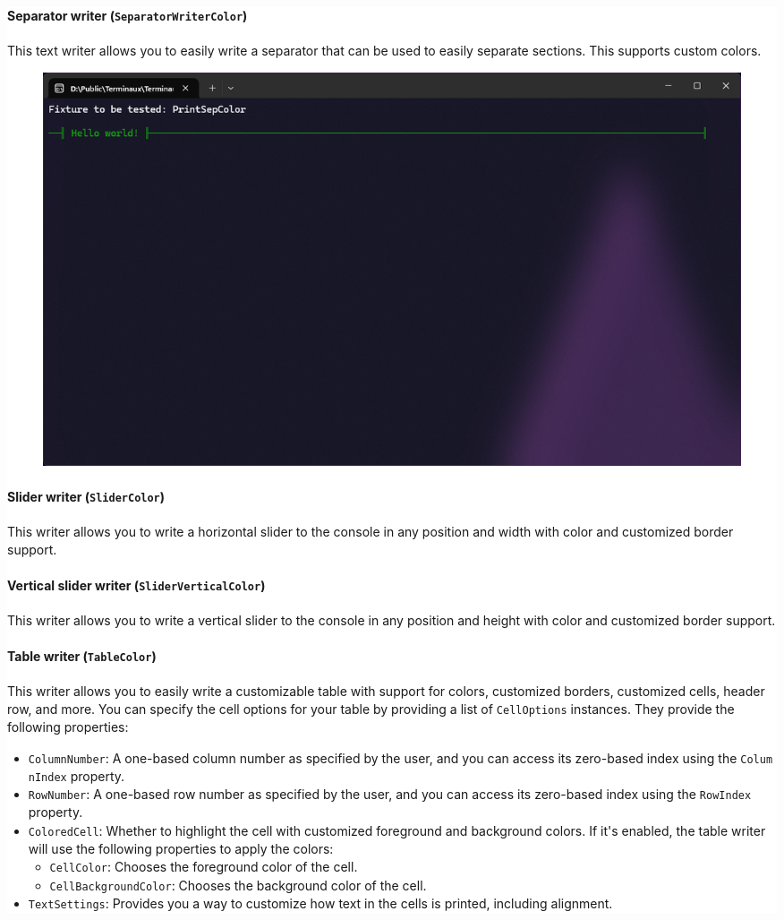 #### Separator writer (`SeparatorWriterColor`)

This text writer allows you to easily write a separator that can be used to easily separate sections. This supports custom colors.

<figure><img src="../../../.gitbook/assets/image (73).png" alt=""><figcaption></figcaption></figure>

#### Slider writer (`SliderColor`)

This writer allows you to write a horizontal slider to the console in any position and width with color and customized border support.

#### Vertical slider writer (`SliderVerticalColor`)

This writer allows you to write a vertical slider to the console in any position and height with color and customized border support.

#### Table writer (`TableColor`)

This writer allows you to easily write a customizable table with support for colors, customized borders, customized cells, header row, and more. You can specify the cell options for your table by providing a list of `CellOptions` instances. They provide the following properties:

* `ColumnNumber`: A one-based column number as specified by the user, and you can access its zero-based index using the `ColumnIndex` property.
* `RowNumber`: A one-based row number as specified by the user, and you can access its zero-based index using the `RowIndex` property.
* `ColoredCell`: Whether to highlight the cell with customized foreground and background colors. If it's enabled, the table writer will use the following properties to apply the colors:
  * `CellColor`: Chooses the foreground color of the cell.
  * `CellBackgroundColor`: Chooses the background color of the cell.
* `TextSettings`: Provides you a way to customize how text in the cells is printed, including alignment.
